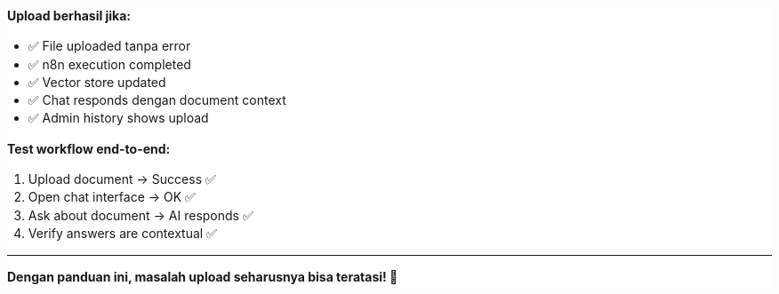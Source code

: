 **Upload berhasil jika:**
- ✅ File uploaded tanpa error
- ✅ n8n execution completed
- ✅ Vector store updated
- ✅ Chat responds dengan document context
- ✅ Admin history shows upload

**Test workflow end-to-end:**
1. Upload document → Success ✅
2. Open chat interface → OK ✅  
3. Ask about document → AI responds ✅
4. Verify answers are contextual ✅

---

**Dengan panduan ini, masalah upload seharusnya bisa teratasi! 🎯**
